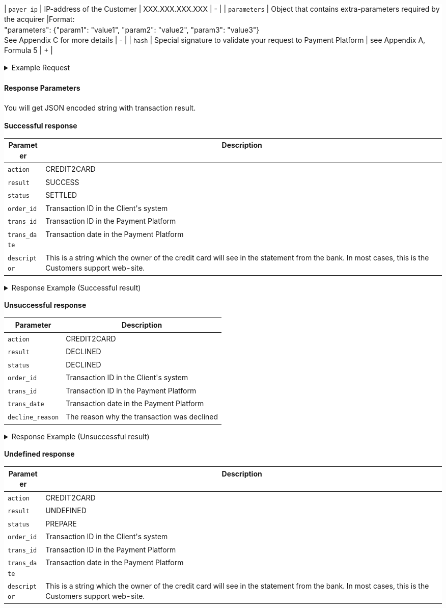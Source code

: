 | ```payer_ip``` | IP-address of the Customer | XXX.XXX.XXX.XXX | - |
| ```parameters``` | Object that contains extra-parameters required by the acquirer |Format:<br/> "parameters": {"param1": "value1", "param2": "value2", "param3": "value3"}<br/>See Appendix C for more details | - |
| ```hash``` | Special signature to validate your request to Payment Platform | see Appendix A, Formula 5 | + |

<details><summary markdown="span">Example Request</summary></details>

#### Response Parameters

You will get JSON encoded string with transaction result.

**Successful response**

| **Parameter** | **Description** |
| --- | --- |
| ```action``` | CREDIT2CARD |
| ```result``` | SUCCESS |
| ```status``` | SETTLED |
| ```order_id``` | Transaction ID in the Client's system |
| ```trans_id``` | Transaction ID in the Payment Platform |
| ```trans_date``` | Transaction date in the Payment Platform |
| ```descriptor``` | This is a string which the owner of the credit card will see in the statement from the bank. In most cases, this is the Customers support web-site. |

<details><summary markdown="span">Response Example (Successful result)</summary></details>

**Unsuccessful response**

| **Parameter** | **Description** |
| --- | --- |
| ```action``` | CREDIT2CARD |
| ```result``` | DECLINED |
| ```status``` | DECLINED |
| ```order_id``` | Transaction ID in the Client's system |
| ```trans_id``` | Transaction ID in the Payment Platform |
| ```trans_date``` | Transaction date in the Payment Platform |
| ```decline_reason``` | The reason why the transaction was declined |

<details><summary markdown="span">Response Example (Unsuccessful result)</summary></details>

**Undefined response**

| **Parameter** | **Description** |
| --- | --- |
| ```action``` | CREDIT2CARD |
| ```result``` | UNDEFINED |
| ```status``` | PREPARE |
| ```order_id``` | Transaction ID in the Client's system |
| ```trans_id``` | Transaction ID in the Payment Platform |
| ```trans_date``` | Transaction date in the Payment Platform |
| ```descriptor``` | This is a string which the owner of the credit card will see in the statement from the bank. In most cases, this is the Customers support web-site. |
